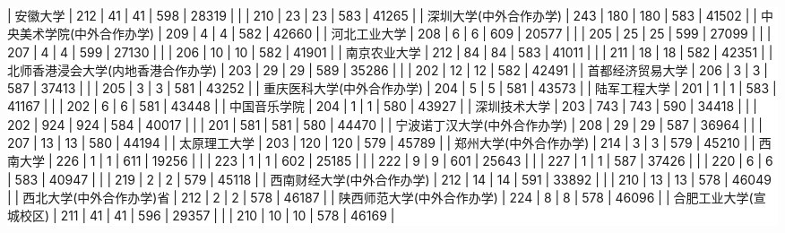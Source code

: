 | 安徽大学 | 212 | 41 | 41 | 598 | 28319 |
|  | 210 | 23 | 23 | 583 | 41265 |
| 深圳大学(中外合作办学) | 243 | 180 | 180 | 583 | 41502 |
| 中央美术学院(中外合作办学) | 209 | 4 | 4 | 582 | 42660 |
| 河北工业大学 | 208 | 6 | 6 | 609 | 20577 |
|  | 205 | 25 | 25 | 599 | 27099 |
|  | 207 | 4 | 4 | 599 | 27130 |
|  | 206 | 10 | 10 | 582 | 41901 |
| 南京农业大学 | 212 | 84 | 84 | 583 | 41011 |
|  | 211 | 18 | 18 | 582 | 42351 |
| 北师香港浸会大学(内地香港合作办学) | 203 | 29 | 29 | 589 | 35286 |
|  | 202 | 12 | 12 | 582 | 42491 |
| 首都经济贸易大学 | 206 | 3 | 3 | 587 | 37413 |
|  | 205 | 3 | 3 | 581 | 43252 |
| 重庆医科大学(中外合作办学) | 204 | 5 | 5 | 581 | 43573 |
| 陆军工程大学 | 201 | 1 | 1 | 583 | 41167 |
|  | 202 | 6 | 6 | 581 | 43448 |
| 中国音乐学院 | 204 | 1 | 1 | 580 | 43927 |
| 深圳技术大学 | 203 | 743 | 743 | 590 | 34418 |
|  | 202 | 924 | 924 | 584 | 40017 |
|  | 201 | 581 | 581 | 580 | 44470 |
| 宁波诺丁汉大学(中外合作办学) | 208 | 29 | 29 | 587 | 36964 |
|  | 207 | 13 | 13 | 580 | 44194 |
| 太原理工大学 | 203 | 120 | 120 | 579 | 45789 |
| 郑州大学(中外合作办学) | 214 | 3 | 3 | 579 | 45210 |
| 西南大学 | 226 | 1 | 1 | 611 | 19256 |
|  | 223 | 1 | 1 | 602 | 25185 |
|  | 222 | 9 | 9 | 601 | 25643 |
|  | 227 | 1 | 1 | 587 | 37426 |
|  | 220 | 6 | 6 | 583 | 40947 |
|  | 219 | 2 | 2 | 579 | 45118 |
| 西南财经大学(中外合作办学) | 212 | 14 | 14 | 591 | 33892 |
|  | 210 | 13 | 13 | 578 | 46049 |
| 西北大学(中外合作办学)省 | 212 | 2 | 2 | 578 | 46187 |
| 陕西师范大学(中外合作办学) | 224 | 8 | 8 | 578 | 46096 |
| 合肥工业大学(宣城校区) | 211 | 41 | 41 | 596 | 29357 |
|  | 210 | 10 | 10 | 578 | 46169 |
